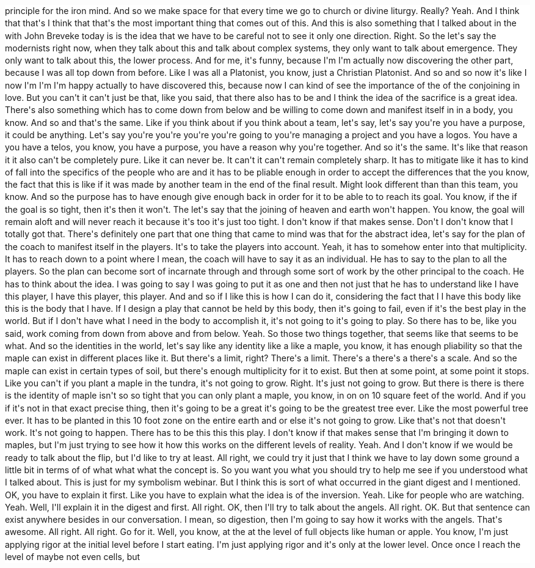 principle for the iron mind. And so we make space for that every time we go to church or divine liturgy. Really? Yeah. And I think that that's I think that that's the most important thing that comes out of this. And this is also something that I talked about in the with John Breveke today is is the idea that we have to be careful not to see it only one direction. Right. So the let's say the modernists right now, when they talk about this and talk about complex systems, they only want to talk about emergence. They only want to talk about this, the lower process. And for me, it's funny, because I'm I'm actually now discovering the other part, because I was all top down from before. Like I was all a Platonist, you know, just a Christian Platonist. And so and so now it's like I now I'm I'm I'm happy actually to have discovered this, because now I can kind of see the importance of the of the conjoining in love. But you can't it can't just be that, like you said, that there also has to be and I think the idea of the sacrifice is a great idea. There's also something which has to come down from below and be willing to come down and manifest itself in in a body, you know. And so and that's the same. Like if you think about if you think about a team, let's say, let's say you're you have a purpose, it could be anything. Let's say you're you're you're you're going to you're managing a project and you have a logos. You have a you have a telos, you know, you have a purpose, you have a reason why you're together. And so it's the same. It's like that reason it it also can't be completely pure. Like it can never be. It can't it can't remain completely sharp. It has to mitigate like it has to kind of fall into the specifics of the people who are and it has to be pliable enough in order to accept the differences that the you know, the fact that this is like if it was made by another team in the end of the final result. Might look different than than this team, you know. And so the purpose has to have enough give enough back in order for it to be able to to reach its goal. You know, if the if the goal is so tight, then it's then it won't. The let's say that the joining of heaven and earth won't happen. You know, the goal will remain aloft and will never reach it because it's too it's just too tight. I don't know if that makes sense. Don't I don't know that I totally got that. There's definitely one part that one thing that came to mind was that for the abstract idea, let's say for the plan of the coach to manifest itself in the players. It's to take the players into account. Yeah, it has to somehow enter into that multiplicity. It has to reach down to a point where I mean, the coach will have to say it as an individual. He has to say to the plan to all the players. So the plan can become sort of incarnate through and through some sort of work by the other principal to the coach. He has to think about the idea. I was going to say I was going to put it as one and then not just that he has to understand like I have this player, I have this player, this player. And and so if I like this is how I can do it, considering the fact that I I have this body like this is the body that I have. If I design a play that cannot be held by this body, then it's going to fail, even if it's the best play in the world. But if I don't have what I need in the body to accomplish it, it's not going to it's going to play. So there has to be, like you said, work coming from down from above and from below. Yeah. So those two things together, that seems like that seems to be what. And so the identities in the world, let's say like any identity like a like a maple, you know, it has enough pliability so that the maple can exist in different places like it. But there's a limit, right? There's a limit. There's a there's a there's a scale. And so the maple can exist in certain types of soil, but there's enough multiplicity for it to exist. But then at some point, at some point it stops. Like you can't if you plant a maple in the tundra, it's not going to grow. Right. It's just not going to grow. But there is there is there is the identity of maple isn't so so tight that you can only plant a maple, you know, in on on 10 square feet of the world. And if you if it's not in that exact precise thing, then it's going to be a great it's going to be the greatest tree ever. Like the most powerful tree ever. It has to be planted in this 10 foot zone on the entire earth and or else it's not going to grow. Like that's not that doesn't work. It's not going to happen. There has to be this this this play. I don't know if that makes sense that I'm bringing it down to maples, but I'm just trying to see how it how this works on the different levels of reality. Yeah. And I don't know if we would be ready to talk about the flip, but I'd like to try at least. All right, we could try it just that I think we have to lay down some ground a little bit in terms of of what what what the concept is. So you want you what you should try to help me see if you understood what I talked about. This is just for my symbolism webinar. But I think this is sort of what occurred in the giant digest and I mentioned. OK, you have to explain it first. Like you have to explain what the idea is of the inversion. Yeah. Like for people who are watching. Yeah. Well, I'll explain it in the digest and first. All right. OK, then I'll try to talk about the angels. All right. OK. But that sentence can exist anywhere besides in our conversation. I mean, so digestion, then I'm going to say how it works with the angels. That's awesome. All right. All right. Go for it. Well, you know, at the at the level of full objects like human or apple. You know, I'm just applying rigor at the initial level before I start eating. I'm just applying rigor and it's only at the lower level. Once once I reach the level of maybe not even cells, but